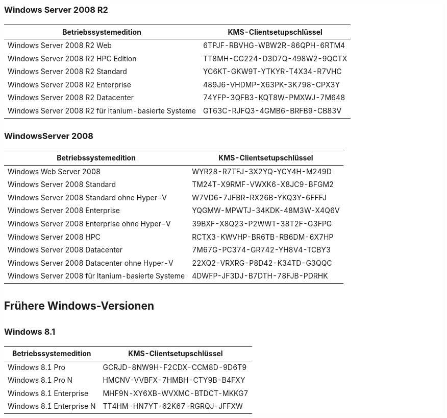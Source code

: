 
### <a name="windows-server-2008-r2"></a>Windows Server 2008 R2

| Betriebssystemedition                         | KMS-Clientsetupschlüssel          |
|--------------------------------------------------|-------------------------------|
| Windows Server 2008 R2 Web                       | 6TPJF-RBVHG-WBW2R-86QPH-6RTM4 |
| Windows Server 2008 R2 HPC Edition               | TT8MH-CG224-D3D7Q-498W2-9QCTX |
| Windows Server 2008 R2 Standard                  | YC6KT-GKW9T-YTKYR-T4X34-R7VHC |
| Windows Server 2008 R2 Enterprise                | 489J6-VHDMP-X63PK-3K798-CPX3Y |
| Windows Server 2008 R2 Datacenter                | 74YFP-3QFB3-KQT8W-PMXWJ-7M648 |
| Windows Server 2008 R2 für Itanium-basierte Systeme | GT63C-RJFQ3-4GMB6-BRFB9-CB83V |

### <a name="windows-server-2008"></a>WindowsServer 2008

| Betriebssystemedition                       | KMS-Clientsetupschlüssel          |
|------------------------------------------------|-------------------------------|
| Windows Web Server 2008                        | WYR28-R7TFJ-3X2YQ-YCY4H-M249D |
| Windows Server 2008 Standard                   | TM24T-X9RMF-VWXK6-X8JC9-BFGM2 |
| Windows Server 2008 Standard ohne Hyper-V   | W7VD6-7JFBR-RX26B-YKQ3Y-6FFFJ |
| Windows Server 2008 Enterprise                 | YQGMW-MPWTJ-34KDK-48M3W-X4Q6V |
| Windows Server 2008 Enterprise ohne Hyper-V | 39BXF-X8Q23-P2WWT-38T2F-G3FPG |
| Windows Server 2008 HPC                        | RCTX3-KWVHP-BR6TB-RB6DM-6X7HP |
| Windows Server 2008 Datacenter                 | 7M67G-PC374-GR742-YH8V4-TCBY3 |
| Windows Server 2008 Datacenter ohne Hyper-V | 22XQ2-VRXRG-P8D42-K34TD-G3QQC |
| Windows Server 2008 für Itanium-basierte Systeme  | 4DWFP-JF3DJ-B7DTH-78FJB-PDRHK |

## <a name="earlier-versions-of-windows"></a>Frühere Windows-Versionen

### <a name="windows-81"></a>Windows 8.1

| Betriebssystemedition | KMS-Clientsetupschlüssel          |
|--------------------------|-------------------------------|
| Windows 8.1 Pro          | GCRJD-8NW9H-F2CDX-CCM8D-9D6T9 |
| Windows 8.1 Pro N        | HMCNV-VVBFX-7HMBH-CTY9B-B4FXY |
| Windows 8.1 Enterprise   | MHF9N-XY6XB-WVXMC-BTDCT-MKKG7 |
| Windows 8.1 Enterprise N | TT4HM-HN7YT-62K67-RGRQJ-JFFXW |
